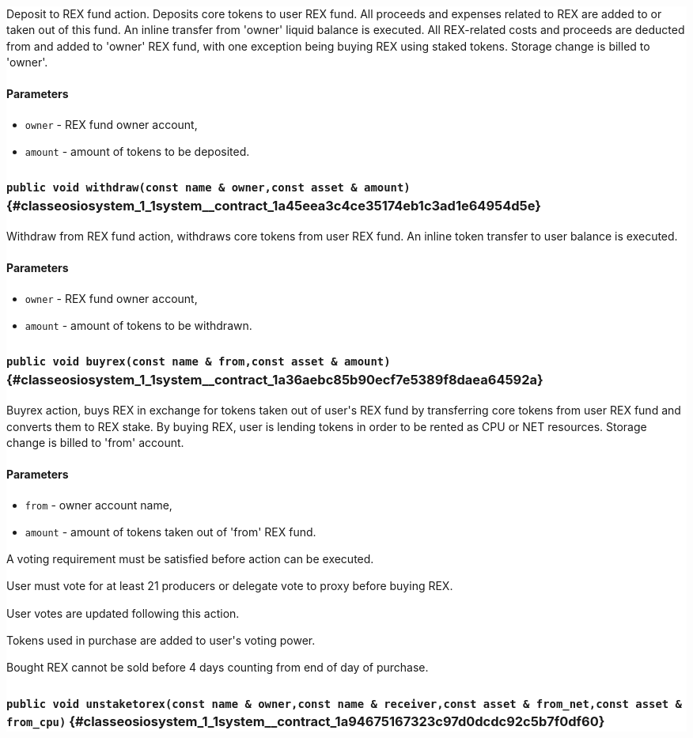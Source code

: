 Deposit to REX fund action. Deposits core tokens to user REX fund. All proceeds and expenses related to REX are added to or taken out of this fund. An inline transfer from 'owner' liquid balance is executed. All REX-related costs and proceeds are deducted from and added to 'owner' REX fund, with one exception being buying REX using staked tokens. Storage change is billed to 'owner'.


#### Parameters
* `owner` - REX fund owner account, 


* `amount` - amount of tokens to be deposited.

### `public void withdraw(const name & owner,const asset & amount)` {#classeosiosystem_1_1system__contract_1a45eea3c4ce35174eb1c3ad1e64954d5e}



Withdraw from REX fund action, withdraws core tokens from user REX fund. An inline token transfer to user balance is executed.


#### Parameters
* `owner` - REX fund owner account, 


* `amount` - amount of tokens to be withdrawn.

### `public void buyrex(const name & from,const asset & amount)` {#classeosiosystem_1_1system__contract_1a36aebc85b90ecf7e5389f8daea64592a}



Buyrex action, buys REX in exchange for tokens taken out of user's REX fund by transferring core tokens from user REX fund and converts them to REX stake. By buying REX, user is lending tokens in order to be rented as CPU or NET resources. Storage change is billed to 'from' account.


#### Parameters
* `from` - owner account name, 


* `amount` - amount of tokens taken out of 'from' REX fund.




A voting requirement must be satisfied before action can be executed. 

User must vote for at least 21 producers or delegate vote to proxy before buying REX.

User votes are updated following this action. 

Tokens used in purchase are added to user's voting power. 

Bought REX cannot be sold before 4 days counting from end of day of purchase.

### `public void unstaketorex(const name & owner,const name & receiver,const asset & from_net,const asset & from_cpu)` {#classeosiosystem_1_1system__contract_1a94675167323c97d0dcdc92c5b7f0df60}
